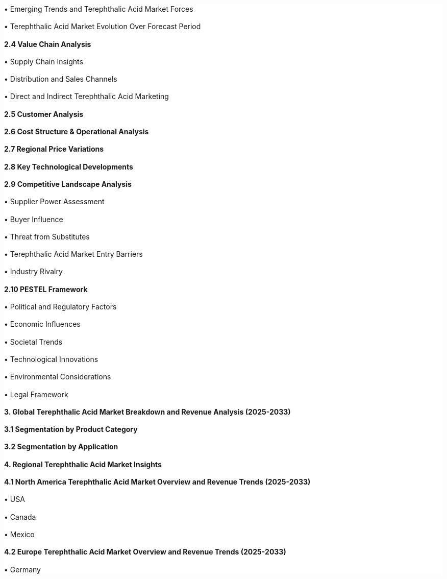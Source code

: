 • Emerging Trends and Terephthalic Acid Market Forces

• Terephthalic Acid Market Evolution Over Forecast Period

<strong>2.4 Value Chain Analysis</strong>

• Supply Chain Insights

• Distribution and Sales Channels

• Direct and Indirect Terephthalic Acid Marketing

<strong>2.5 Customer Analysis</strong>

<strong>2.6 Cost Structure & Operational Analysis</strong>

<strong>2.7 Regional Price Variations</strong>

<strong>2.8 Key Technological Developments</strong>

<strong>2.9 Competitive Landscape Analysis</strong>

• Supplier Power Assessment

• Buyer Influence

• Threat from Substitutes

• Terephthalic Acid Market Entry Barriers

• Industry Rivalry

<strong>2.10 PESTEL Framework</strong>

• Political and Regulatory Factors

• Economic Influences

• Societal Trends

• Technological Innovations

• Environmental Considerations

• Legal Framework

<strong>3. Global Terephthalic Acid Market Breakdown and Revenue Analysis (2025-2033)</strong>

<strong>3.1 Segmentation by Product Category</strong>

<strong>3.2 Segmentation by Application</strong>

<strong>4. Regional Terephthalic Acid Market Insights</strong>

<strong>4.1 North America Terephthalic Acid Market Overview and Revenue Trends (2025-2033)</strong>

• USA

• Canada

• Mexico

<strong>4.2 Europe Terephthalic Acid Market Overview and Revenue Trends (2025-2033)</strong>

• Germany
